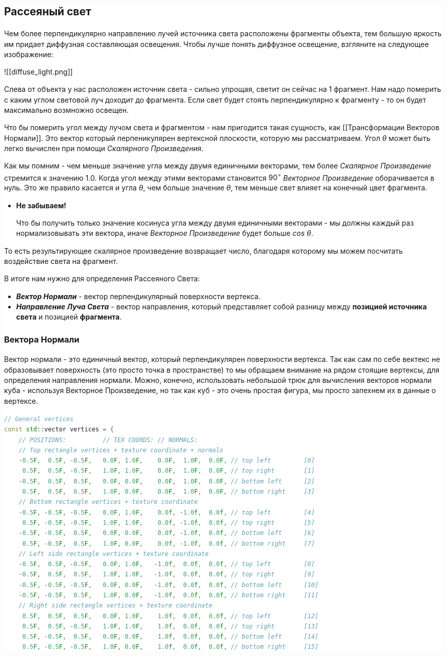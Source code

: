 ## Рассеяный свет

Чем более перпендикулярно направлению лучей источника света расположены фрагменты объекта, тем большую яркость им придает диффузная составляющая освещения. Чтобы лучше понять диффузное освещение, взгляните на следующее изображение:

![[diffuse_light.png]]

Слева от объекта у нас расположен источник света - сильно упрощая, светит он сейчас на 1 фрагмент. Нам надо померить с каким углом световой луч доходит до фрагмента. Если свет будет стоять перпендикулярно к фрагменту - то он будет максимально возмножно освещен.

Что бы померить угол между лучом света и фрагментом - нам пригодится такая сущность, как [[Трансформации Векторов Нормали]]. Это вектор который перпеникулярен вертексной плоскости, которую мы рассматриваем. Угол $\theta$﻿ может быть легко вычислен при помощи _Скалярного_ _Произведения_.

Как мы помним - чем меньше значение угла между двумя единичными векторами, тем более _Скалярное Произведение_ стремится к значению $1.0$﻿. Когда угол между этими векторами становится $90^{\circ}$﻿ _Векторное Произведение_ оборачивается в нуль. Это же правило касается и угла $\theta$﻿, чем больше значение $\theta$﻿, тем меньше свет влияет на конечный цвет фрагмента.

- **Не забываем!**
    
    Что бы получить только значение косинуса угла между двумя единичными векторами - мы должны каждый раз нормализовывать эти вектора, иначе _Векторное Произведение_ будет больше $cos\ \theta$﻿.
    

То есть результирующее скалярное произведение возвращает число, благодаря которому мы можем посчитать воздействие света на фрагмент.

В итоге нам нужно для определения Рассеяного Света:

- _**Вектор Нормали**_ - вектор перпендикулярный поверхности вертекса.
- _**Направление Луча Света**_ - вектор направления, который представляет собой разницу между **позицией источника света** и позицией **фрагмента**.

### Вектора Нормали

Вектор нормали - это единичный вектор, который перпендикулярен поверхности вертекса. Так как сам по себе вектекс не образовывает поверхность (это просто точка в пространстве) то мы обращаем внимание на рядом стоящие вертексы, для определения направления нормали. Можно, конечно, использовать небольшой трюк для вычисления векторов нормали куба - используя Векторное Произведение, но так как куб - это очень простая фигура, мы просто запехнем их в данные о вертексе.

```C++
// General vertices
const std::vector vertices = {
    // POSITIONS:          // TEX COORDS: // NORMALS:
    // Top rectangle vertices + texture coordinate + normals
    -0.5F,  0.5F, -0.5F,   0.0F, 1.0F,    0.0F,  1.0F,  0.0F, // top left         [0]
     0.5F,  0.5F, -0.5F,   1.0F, 1.0F,    0.0F,  1.0F,  0.0F, // top right        [1]
    -0.5F,  0.5F,  0.5F,   0.0F, 0.0F,    0.0F,  1.0F,  0.0F, // bottom left      [2]
     0.5F,  0.5F,  0.5F,   1.0F, 0.0F,    0.0F,  1.0F,  0.0F, // bottom right     [3]
    // Bottom rectangle vertices + texture coordinate     
    -0.5F, -0.5F, -0.5F,   0.0F, 1.0F,    0.0f, -1.0f,  0.0f, // top left         [4]
     0.5F, -0.5F, -0.5F,   1.0F, 1.0F,    0.0f, -1.0f,  0.0f, // top right        [5]
    -0.5F, -0.5F,  0.5F,   0.0F, 0.0F,    0.0f, -1.0f,  0.0f, // bottom left      [6]
     0.5F, -0.5F,  0.5F,   1.0F, 0.0F,    0.0f, -1.0f,  0.0f, // bottom right     [7]
    // Left side rectangle vertices + texture coordinate  
    -0.5F,  0.5F, -0.5F,   0.0F, 1.0F,   -1.0f,  0.0f,  0.0f, // top left         [8]
    -0.5F,  0.5F,  0.5F,   1.0F, 1.0F,   -1.0f,  0.0f,  0.0f, // top right        [9]
    -0.5F, -0.5F, -0.5F,   0.0F, 0.0F,   -1.0f,  0.0f,  0.0f, // bottom left      [10]
    -0.5F, -0.5F,  0.5F,   1.0F, 0.0F,   -1.0f,  0.0f,  0.0f, // bottom right     [11]
    // Right side rectangle vertices + texture coordinate  
     0.5F,  0.5F,  0.5F,   0.0F, 1.0F,    1.0f,  0.0f,  0.0f, // top left         [12]
     0.5F,  0.5F, -0.5F,   1.0F, 1.0F,    1.0f,  0.0f,  0.0f, // top right        [13]
     0.5F, -0.5F,  0.5F,   0.0F, 0.0F,    1.0f,  0.0f,  0.0f, // bottom left      [14]
     0.5F, -0.5F, -0.5F,   1.0F, 0.0F,    1.0f,  0.0f,  0.0f, // bottom right     [15]
```